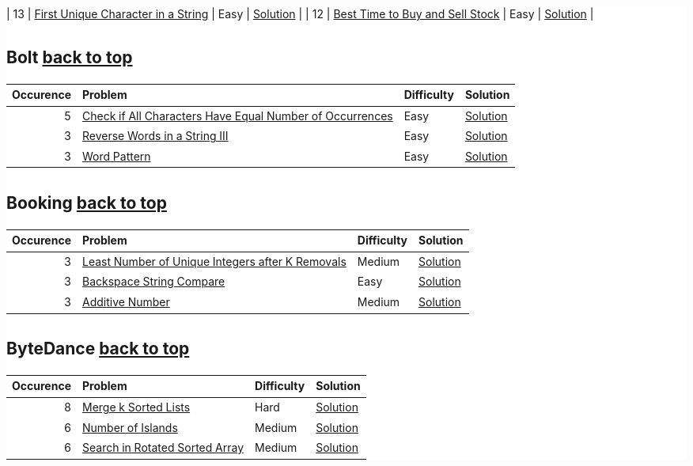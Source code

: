 |          13 | [First Unique Character in a String](https://leetcode.com/problems/first-unique-character-in-a-string/)                         | Easy         | [Solution](https://github.com/fishercoder1534/Leetcode/blob/master/src/main/java/com/fishercoder/solutions/_387.java)                                                                                                                                                              |
|          12 | [Best Time to Buy and Sell Stock](https://leetcode.com/problems/best-time-to-buy-and-sell-stock/)                               | Easy         | [Solution](https://github.com/fishercoder1534/Leetcode/blob/master/src/main/java/com/fishercoder/solutions/_121.java)                                                                                                                                                              |

## Bolt [back to top](#company-index)
|   Occurence | Problem                                                                                                                                             | Difficulty   | Solution                                                                                                               |
|------------:|:----------------------------------------------------------------------------------------------------------------------------------------------------|:-------------|:-----------------------------------------------------------------------------------------------------------------------|
|           5 | [Check if All Characters Have Equal Number of Occurrences](https://leetcode.com/problems/check-if-all-characters-have-equal-number-of-occurrences/) | Easy         | [Solution](https://github.com/fishercoder1534/Leetcode/blob/master/src/main/java/com/fishercoder/solutions/_1941.java) |
|           3 | [Reverse Words in a String III](https://leetcode.com/problems/reverse-words-in-a-string-iii/)                                                       | Easy         | [Solution](https://github.com/fishercoder1534/Leetcode/blob/master/src/main/java/com/fishercoder/solutions/_557.java)  |
|           3 | [Word Pattern](https://leetcode.com/problems/word-pattern/)                                                                                         | Easy         | [Solution](https://github.com/fishercoder1534/Leetcode/blob/master/src/main/java/com/fishercoder/solutions/_290.java)  |

## Booking [back to top](#company-index)
|   Occurence | Problem                                                                                                                             | Difficulty   | Solution                                                                                                               |
|------------:|:------------------------------------------------------------------------------------------------------------------------------------|:-------------|:-----------------------------------------------------------------------------------------------------------------------|
|           3 | [Least Number of Unique Integers after K Removals](https://leetcode.com/problems/least-number-of-unique-integers-after-k-removals/) | Medium       | [Solution](https://github.com/fishercoder1534/Leetcode/blob/master/src/main/java/com/fishercoder/solutions/_1481.java) |
|           3 | [Backspace String Compare](https://leetcode.com/problems/backspace-string-compare/)                                                 | Easy         | [Solution](https://github.com/fishercoder1534/Leetcode/blob/master/src/main/java/com/fishercoder/solutions/_844.java)  |
|           3 | [Additive Number](https://leetcode.com/problems/additive-number/)                                                                   | Medium       | [Solution](https://github.com/fishercoder1534/Leetcode/blob/master/src/main/java/com/fishercoder/solutions/_306.java)  |

## ByteDance [back to top](#company-index)
|   Occurence | Problem                                                                                                               | Difficulty   | Solution                                                                                                                                                                                         |
|------------:|:----------------------------------------------------------------------------------------------------------------------|:-------------|:-------------------------------------------------------------------------------------------------------------------------------------------------------------------------------------------------|
|           8 | [Merge k Sorted Lists](https://leetcode.com/problems/merge-k-sorted-lists/)                                           | Hard         | [Solution](https://github.com/fishercoder1534/Leetcode/blob/master/src/main/java/com/fishercoder/solutions/_23.java)                                                                             |
|           6 | [Number of Islands](https://leetcode.com/problems/number-of-islands/)                                                 | Medium       | [Solution](https://github.com/fishercoder1534/Leetcode/blob/master/src/main/java/com/fishercoder/solutions/_200.java)                                                                            |
|           6 | [Search in Rotated Sorted Array](https://leetcode.com/problems/search-in-rotated-sorted-array/)                       | Medium       | [Solution](https://github.com/fishercoder1534/Leetcode/blob/master/src/main/java/com/fishercoder/solutions/_33.java)                                                                             |